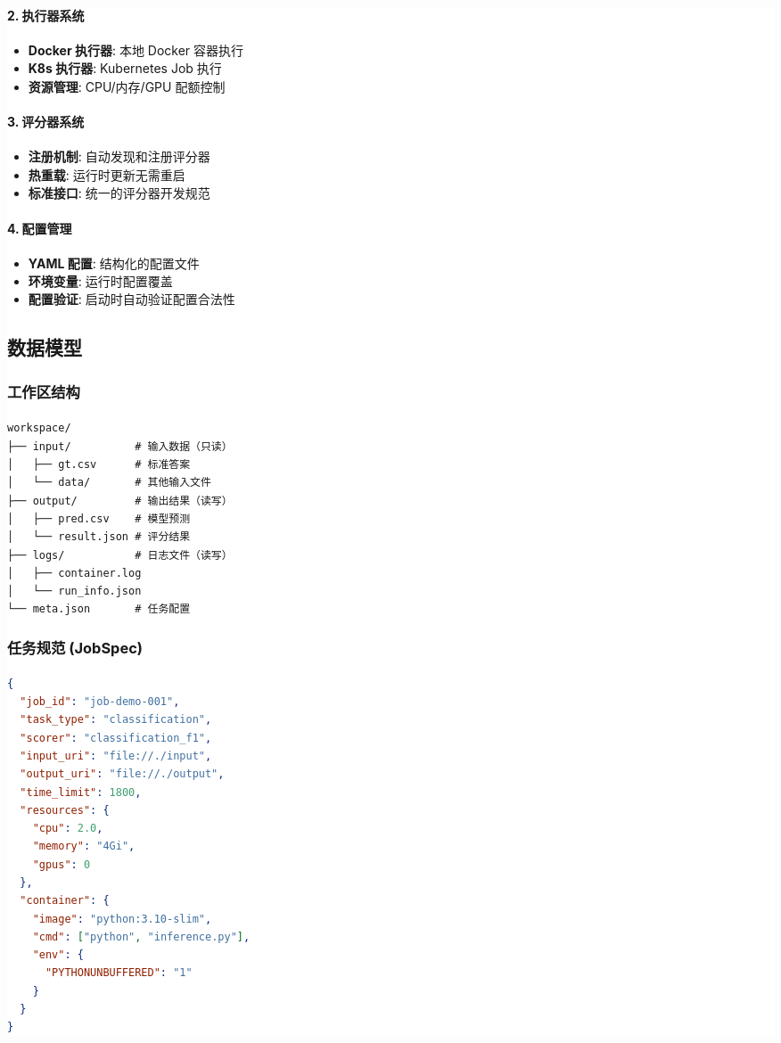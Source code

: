 #### 2. 执行器系统
- **Docker 执行器**: 本地 Docker 容器执行
- **K8s 执行器**: Kubernetes Job 执行
- **资源管理**: CPU/内存/GPU 配额控制

#### 3. 评分器系统
- **注册机制**: 自动发现和注册评分器
- **热重载**: 运行时更新无需重启
- **标准接口**: 统一的评分器开发规范

#### 4. 配置管理
- **YAML 配置**: 结构化的配置文件
- **环境变量**: 运行时配置覆盖
- **配置验证**: 启动时自动验证配置合法性

## 数据模型

### 工作区结构

```
workspace/
├── input/          # 输入数据（只读）
│   ├── gt.csv      # 标准答案
│   └── data/       # 其他输入文件
├── output/         # 输出结果（读写）
│   ├── pred.csv    # 模型预测
│   └── result.json # 评分结果
├── logs/           # 日志文件（读写）
│   ├── container.log
│   └── run_info.json
└── meta.json       # 任务配置
```

### 任务规范 (JobSpec)

```json
{
  "job_id": "job-demo-001",
  "task_type": "classification",
  "scorer": "classification_f1",
  "input_uri": "file://./input",
  "output_uri": "file://./output",
  "time_limit": 1800,
  "resources": {
    "cpu": 2.0,
    "memory": "4Gi",
    "gpus": 0
  },
  "container": {
    "image": "python:3.10-slim",
    "cmd": ["python", "inference.py"],
    "env": {
      "PYTHONUNBUFFERED": "1"
    }
  }
}
```
